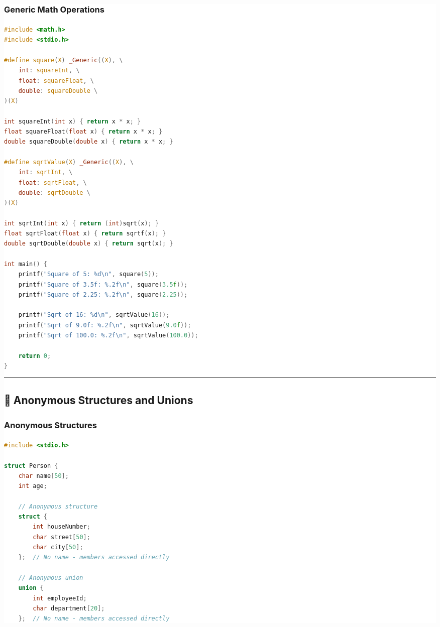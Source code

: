 ### **Generic Math Operations**

```c
#include <math.h>
#include <stdio.h>

#define square(X) _Generic((X), \
    int: squareInt, \
    float: squareFloat, \
    double: squareDouble \
)(X)

int squareInt(int x) { return x * x; }
float squareFloat(float x) { return x * x; }
double squareDouble(double x) { return x * x; }

#define sqrtValue(X) _Generic((X), \
    int: sqrtInt, \
    float: sqrtFloat, \
    double: sqrtDouble \
)(X)

int sqrtInt(int x) { return (int)sqrt(x); }
float sqrtFloat(float x) { return sqrtf(x); }
double sqrtDouble(double x) { return sqrt(x); }

int main() {
    printf("Square of 5: %d\n", square(5));
    printf("Square of 3.5f: %.2f\n", square(3.5f));
    printf("Square of 2.25: %.2f\n", square(2.25));

    printf("Sqrt of 16: %d\n", sqrtValue(16));
    printf("Sqrt of 9.0f: %.2f\n", sqrtValue(9.0f));
    printf("Sqrt of 100.0: %.2f\n", sqrtValue(100.0));

    return 0;
}
```

---

## 📝 Anonymous Structures and Unions

### **Anonymous Structures**

```c
#include <stdio.h>

struct Person {
    char name[50];
    int age;

    // Anonymous structure
    struct {
        int houseNumber;
        char street[50];
        char city[50];
    };  // No name - members accessed directly

    // Anonymous union
    union {
        int employeeId;
        char department[20];
    };  // No name - members accessed directly
```